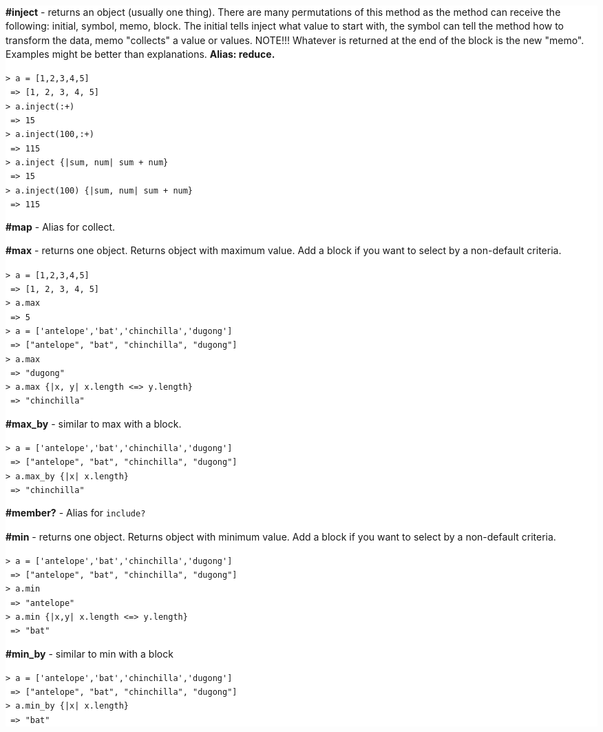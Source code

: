 **\#inject** - returns an object (usually one thing). There are many permutations of this method as the method can receive the following: initial, symbol, memo, block. The initial tells inject what value to start with, the symbol can tell the method how to transform the data, memo "collects" a value or values. NOTE!!! Whatever is returned at the end of the block is the new "memo". Examples might be better than explanations. **Alias: reduce.**

    > a = [1,2,3,4,5]
     => [1, 2, 3, 4, 5] 
    > a.inject(:+)
     => 15
    > a.inject(100,:+)
     => 115
    > a.inject {|sum, num| sum + num}
     => 15 
    > a.inject(100) {|sum, num| sum + num}
     => 115 

**\#map** - Alias for collect.

**\#max** - returns one object. Returns object with maximum value. Add a block if you want to select by a non-default criteria.

    > a = [1,2,3,4,5]
     => [1, 2, 3, 4, 5] 
    > a.max
     => 5 
    > a = ['antelope','bat','chinchilla','dugong']
     => ["antelope", "bat", "chinchilla", "dugong"] 
    > a.max
     => "dugong" 
    > a.max {|x, y| x.length <=> y.length}
     => "chinchilla"

**\#max_by** - similar to max with a block.

    > a = ['antelope','bat','chinchilla','dugong']
     => ["antelope", "bat", "chinchilla", "dugong"] 
    > a.max_by {|x| x.length}
     => "chinchilla"
     
**\#member?** - Alias for <code>include?</code>

**\#min** - returns one object. Returns object with minimum value. Add a block if you want to select by a non-default criteria.

    > a = ['antelope','bat','chinchilla','dugong']
     => ["antelope", "bat", "chinchilla", "dugong"] 
    > a.min
     => "antelope" 
    > a.min {|x,y| x.length <=> y.length}
     => "bat"
     
**\#min_by** - similar to min with a block

    > a = ['antelope','bat','chinchilla','dugong']
     => ["antelope", "bat", "chinchilla", "dugong"] 
    > a.min_by {|x| x.length}
     => "bat" 
